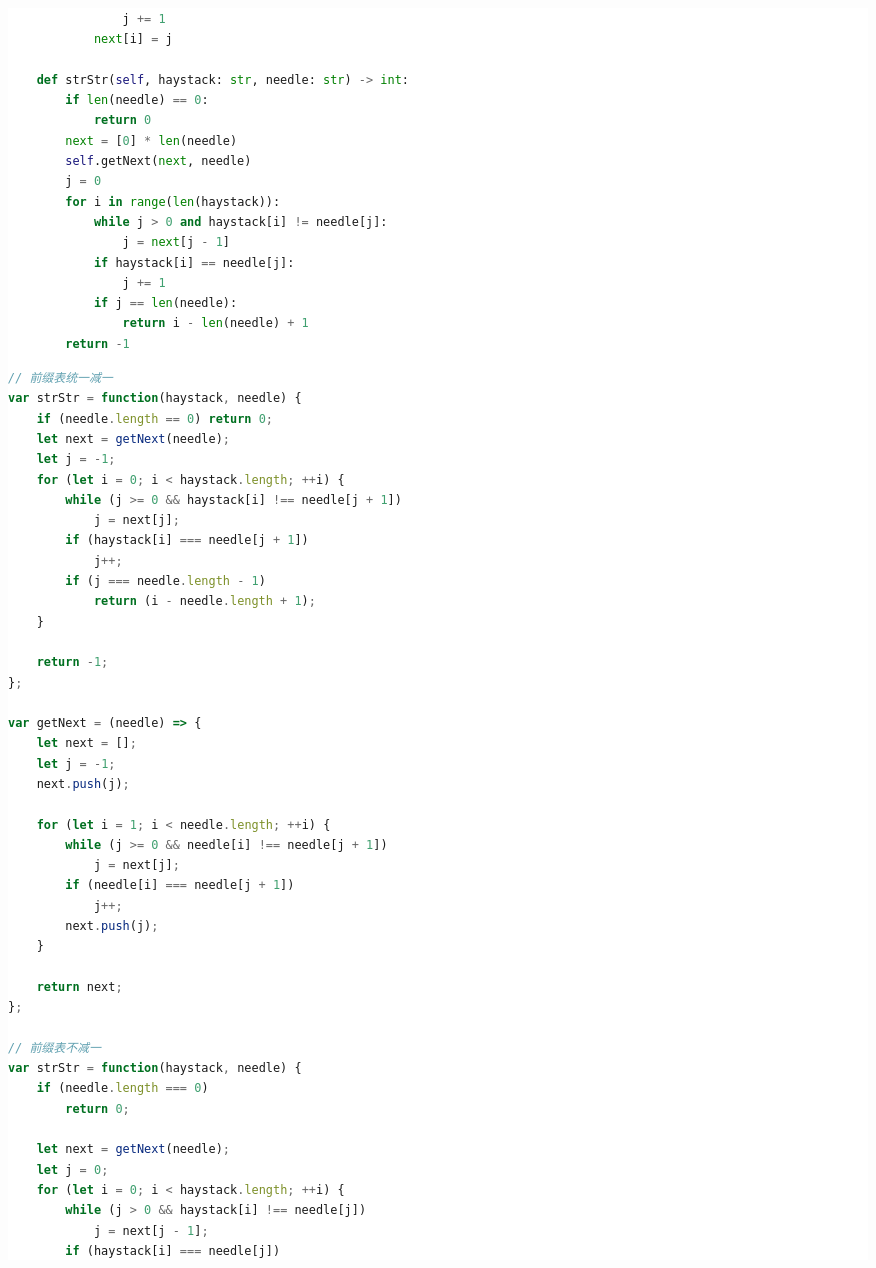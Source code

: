 ```python
                j += 1
            next[i] = j

    def strStr(self, haystack: str, needle: str) -> int:
        if len(needle) == 0:
            return 0
        next = [0] * len(needle)
        self.getNext(next, needle)
        j = 0
        for i in range(len(haystack)):
            while j > 0 and haystack[i] != needle[j]:
                j = next[j - 1]
            if haystack[i] == needle[j]:
                j += 1
            if j == len(needle):
                return i - len(needle) + 1
        return -1
```
```js
// 前缀表统一减一
var strStr = function(haystack, needle) {
    if (needle.length == 0) return 0;
    let next = getNext(needle);
    let j = -1;
    for (let i = 0; i < haystack.length; ++i) {
        while (j >= 0 && haystack[i] !== needle[j + 1])
            j = next[j];
        if (haystack[i] === needle[j + 1])
            j++;
        if (j === needle.length - 1)
            return (i - needle.length + 1);
    }

    return -1;
};

var getNext = (needle) => {
    let next = [];
    let j = -1;
    next.push(j);

    for (let i = 1; i < needle.length; ++i) {
        while (j >= 0 && needle[i] !== needle[j + 1])
            j = next[j];
        if (needle[i] === needle[j + 1])
            j++;
        next.push(j);
    }

    return next;
};

// 前缀表不减一
var strStr = function(haystack, needle) {
    if (needle.length === 0)
        return 0;
    
    let next = getNext(needle);
    let j = 0;
    for (let i = 0; i < haystack.length; ++i) {
        while (j > 0 && haystack[i] !== needle[j])
            j = next[j - 1];
        if (haystack[i] === needle[j])
```